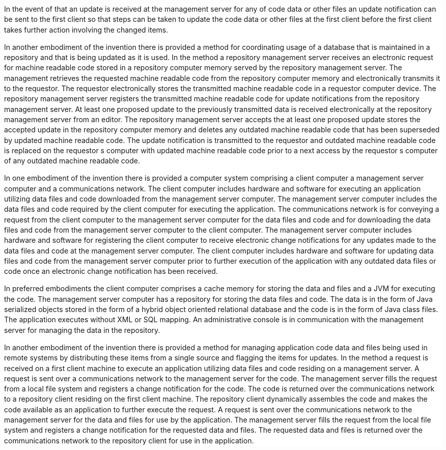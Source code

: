 In the event of that an update is received at the management server for any of code data or other files an update notification can be sent to the first client so that steps can be taken to update the code data or other files at the first client before the first client takes further action involving the changed items.

In another embodiment of the invention there is provided a method for coordinating usage of a database that is maintained in a repository and that is being updated as it is used. In the method a repository management server receives an electronic request for machine readable code stored in a repository computer memory served by the repository management server. The management retrieves the requested machine readable code from the repository computer memory and electronically transmits it to the requestor. The requestor electronically stores the transmitted machine readable code in a requestor computer device. The repository management server registers the transmitted machine readable code for update notifications from the repository management server. At least one proposed update to the previously transmitted data is received electronically at the repository management server from an editor. The repository management server accepts the at least one proposed update stores the accepted update in the repository computer memory and deletes any outdated machine readable code that has been superseded by updated machine readable code. The update notification is transmitted to the requestor and outdated machine readable code is replaced on the requestor s computer with updated machine readable code prior to a next access by the requestor s computer of any outdated machine readable code.

In one embodiment of the invention there is provided a computer system comprising a client computer a management server computer and a communications network. The client computer includes hardware and software for executing an application utilizing data files and code downloaded from the management server computer. The management server computer includes the data files and code required by the client computer for executing the application. The communications network is for conveying a request from the client computer to the management server computer for the data files and code and for downloading the data files and code from the management server computer to the client computer. The management server computer includes hardware and software for registering the client computer to receive electronic change notifications for any updates made to the data files and code at the management server computer. The client computer includes hardware and software for updating data files and code from the management server computer prior to further execution of the application with any outdated data files or code once an electronic change notification has been received.

In preferred embodiments the client computer comprises a cache memory for storing the data and files and a JVM for executing the code. The management server computer has a repository for storing the data files and code. The data is in the form of Java serialized objects stored in the form of a hybrid object oriented relational database and the code is in the form of Java class files. The application executes without XML or SQL mapping. An administrative console is in communication with the management server for managing the data in the repository.

In another embodiment of the invention there is provided a method for managing application code data and files being used in remote systems by distributing these items from a single source and flagging the items for updates. In the method a request is received on a first client machine to execute an application utilizing data files and code residing on a management server. A request is sent over a communications network to the management server for the code. The management server fills the request from a local file system and registers a change notification for the code. The code is returned over the communications network to a repository client residing on the first client machine. The repository client dynamically assembles the code and makes the code available as an application to further execute the request. A request is sent over the communications network to the management server for the data and files for use by the application. The management server fills the request from the local file system and registers a change notification for the requested data and files. The requested data and files is returned over the communications network to the repository client for use in the application.
